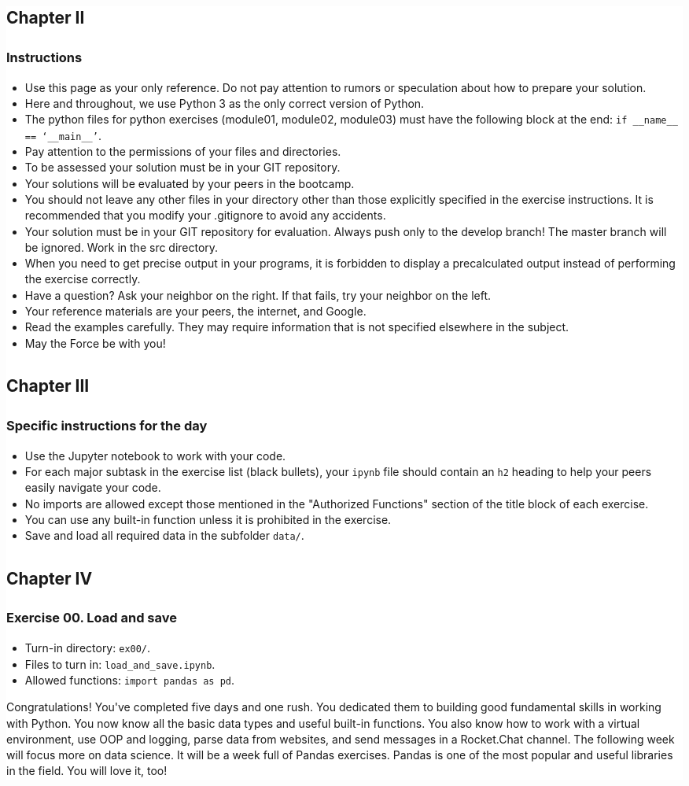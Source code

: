 ## Chapter II

### Instructions

* Use this page as your only reference. Do not pay attention to rumors or speculation about how to prepare your solution.
* Here and throughout, we use Python 3 as the only correct version of Python.
* The python files for python exercises (module01, module02, module03) must have the following block at the end: `if __name__ == ‘__main__’`.
* Pay attention to the permissions of your files and directories.
* To be assessed your solution must be in your GIT repository.
* Your solutions will be evaluated by your peers in the bootcamp.
* You should not leave any other files in your directory other than those explicitly specified in the exercise instructions. It is recommended that you modify your .gitignore to avoid any accidents.
* Your solution must be in your GIT repository for evaluation. Always push only to the develop branch! The master branch will be ignored. Work in the src directory.
* When you need to get precise output in your programs, it is forbidden to display a precalculated output instead of performing the exercise correctly.
* Have a question? Ask your neighbor on the right. If that fails, try your neighbor on the left.
* Your reference materials are your peers, the internet, and Google.
* Read the examples carefully. They may require information that is not specified elsewhere in the subject.
* May the Force be with you!

## Chapter III

### Specific instructions for the day

* Use the Jupyter notebook to work with your code.
* For each major subtask in the exercise list (black bullets), your `ipynb` file should contain an `h2` heading to help your peers easily navigate your code.
* No imports are allowed except those mentioned in the "Authorized Functions" section of the title block of each exercise.
* You can use any built-in function unless it is prohibited in the exercise.
* Save and load all required data in the subfolder `data/`.

## Chapter IV

### Exercise 00. Load and save

- Turn-in directory: `ex00/`.
- Files to turn in: `load_and_save.ipynb`.
- Allowed functions: `import pandas as pd`.

Congratulations! You've completed five days and one rush. You dedicated them to building good fundamental skills in working with Python. You now know all the basic data types and useful built-in functions. You also know how to work with a virtual environment, use OOP and logging, parse data from websites, and send messages in a Rocket.Chat channel. The following week will focus more on data science. It will be a week full of Pandas exercises. Pandas is one of the most popular and useful libraries in the field. You will love it, too!
